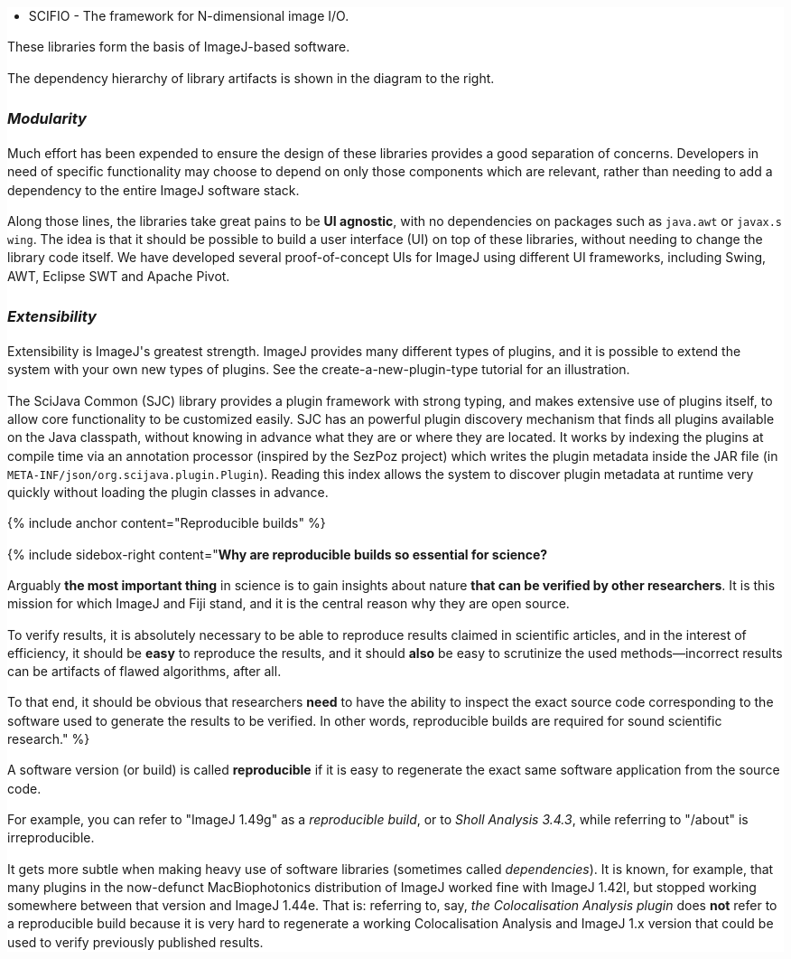 - SCIFIO - The framework for N-dimensional image I/O.

These libraries form the basis of ImageJ-based software.

The dependency hierarchy of library artifacts is shown in the diagram to the right.

### **_Modularity_**

Much effort has been expended to ensure the design of these libraries provides a good separation of concerns. Developers in need of specific functionality may choose to depend on only those components which are relevant, rather than needing to add a dependency to the entire ImageJ software stack.

Along those lines, the libraries take great pains to be **UI agnostic**, with no dependencies on packages such as `java.awt` or `javax.swing`. The idea is that it should be possible to build a user interface (UI) on top of these libraries, without needing to change the library code itself. We have developed several proof-of-concept UIs for ImageJ using different UI frameworks, including Swing, AWT, Eclipse SWT and Apache Pivot.

### **_Extensibility_**

Extensibility is ImageJ's greatest strength. ImageJ provides many different types of plugins, and it is possible to extend the system with your own new types of plugins. See the create-a-new-plugin-type tutorial for an illustration.

The SciJava Common (SJC) library provides a plugin framework with strong typing, and makes extensive use of plugins itself, to allow core functionality to be customized easily. SJC has an powerful plugin discovery mechanism that finds all plugins available on the Java classpath, without knowing in advance what they are or where they are located. It works by indexing the plugins at compile time via an annotation processor (inspired by the SezPoz project) which writes the plugin metadata inside the JAR file (in `META-INF/json/org.scijava.plugin.Plugin`). Reading this index allows the system to discover plugin metadata at runtime very quickly without loading the plugin classes in advance.

{% include anchor content="Reproducible builds" %}

{% include sidebox-right content="**Why are reproducible builds so essential for science?**

Arguably **the most important thing** in science is to gain insights about nature **that can be verified by other researchers**. It is this mission for which ImageJ and Fiji stand, and it is the central reason why they are open source.

To verify results, it is absolutely necessary to be able to reproduce results claimed in scientific articles, and in the interest of efficiency, it should be **easy** to reproduce the results, and it should **also** be easy to scrutinize the used methods—incorrect results can be artifacts of flawed algorithms, after all.

To that end, it should be obvious that researchers **need** to have the ability to inspect the exact source code corresponding to the software used to generate the results to be verified. In other words, reproducible builds are required for sound scientific research." %}

A software version (or build) is called **reproducible** if it is easy to regenerate the exact same software application from the source code.

For example, you can refer to "ImageJ 1.49g" as a _reproducible build_, or to _Sholl Analysis 3.4.3_, while referring to "/about" is irreproducible.

It gets more subtle when making heavy use of software libraries (sometimes called _dependencies_). It is known, for example, that many plugins in the now-defunct MacBiophotonics distribution of ImageJ worked fine with ImageJ 1.42l, but stopped working somewhere between that version and ImageJ 1.44e. That is: referring to, say, _the Colocalisation Analysis plugin_ does **not** refer to a reproducible build because it is very hard to regenerate a working Colocalisation Analysis and ImageJ 1.x version that could be used to verify previously published results.
